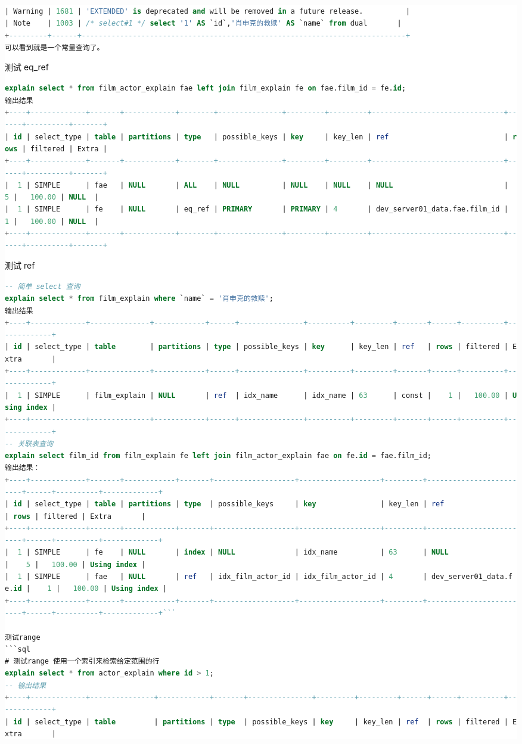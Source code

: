 ```sql
| Warning | 1681 | 'EXTENDED' is deprecated and will be removed in a future release.          |
| Note    | 1003 | /* select#1 */ select '1' AS `id`,'肖申克的救赎' AS `name` from dual       |
+---------+------+----------------------------------------------------------------------------+
可以看到就是一个常量查询了。
```

测试 eq_ref
```sql
explain select * from film_actor_explain fae left join film_explain fe on fae.film_id = fe.id;
输出结果
+----+-------------+-------+------------+--------+---------------+---------+---------+-------------------------------+------+----------+-------+
| id | select_type | table | partitions | type   | possible_keys | key     | key_len | ref                           | rows | filtered | Extra |
+----+-------------+-------+------------+--------+---------------+---------+---------+-------------------------------+------+----------+-------+
|  1 | SIMPLE      | fae   | NULL       | ALL    | NULL          | NULL    | NULL    | NULL                          |    5 |   100.00 | NULL  |
|  1 | SIMPLE      | fe    | NULL       | eq_ref | PRIMARY       | PRIMARY | 4       | dev_server01_data.fae.film_id |    1 |   100.00 | NULL  |
+----+-------------+-------+------------+--------+---------------+---------+---------+-------------------------------+------+----------+-------+
```

测试 ref
```sql
-- 简单 select 查询
explain select * from film_explain where `name` = '肖申克的救赎';
输出结果
+----+-------------+--------------+------------+------+---------------+----------+---------+-------+------+----------+-------------+
| id | select_type | table        | partitions | type | possible_keys | key      | key_len | ref   | rows | filtered | Extra       |
+----+-------------+--------------+------------+------+---------------+----------+---------+-------+------+----------+-------------+
|  1 | SIMPLE      | film_explain | NULL       | ref  | idx_name      | idx_name | 63      | const |    1 |   100.00 | Using index |
+----+-------------+--------------+------------+------+---------------+----------+---------+-------+------+----------+-------------+
-- 关联表查询
explain select film_id from film_explain fe left join film_actor_explain fae on fe.id = fae.film_id;
输出结果：
+----+-------------+-------+------------+-------+-------------------+-------------------+---------+-------------------------+------+----------+-------------+
| id | select_type | table | partitions | type  | possible_keys     | key               | key_len | ref                     | rows | filtered | Extra       |
+----+-------------+-------+------------+-------+-------------------+-------------------+---------+-------------------------+------+----------+-------------+
|  1 | SIMPLE      | fe    | NULL       | index | NULL              | idx_name          | 63      | NULL                    |    5 |   100.00 | Using index |
|  1 | SIMPLE      | fae   | NULL       | ref   | idx_film_actor_id | idx_film_actor_id | 4       | dev_server01_data.fe.id |    1 |   100.00 | Using index |
+----+-------------+-------+------------+-------+-------------------+-------------------+---------+-------------------------+------+----------+-------------+```

测试range
```sql
# 测试range 使用一个索引来检索给定范围的行
explain select * from actor_explain where id > 1;
-- 输出结果
+----+-------------+---------------+------------+-------+---------------+---------+---------+------+------+----------+-------------+
| id | select_type | table         | partitions | type  | possible_keys | key     | key_len | ref  | rows | filtered | Extra       |
```
